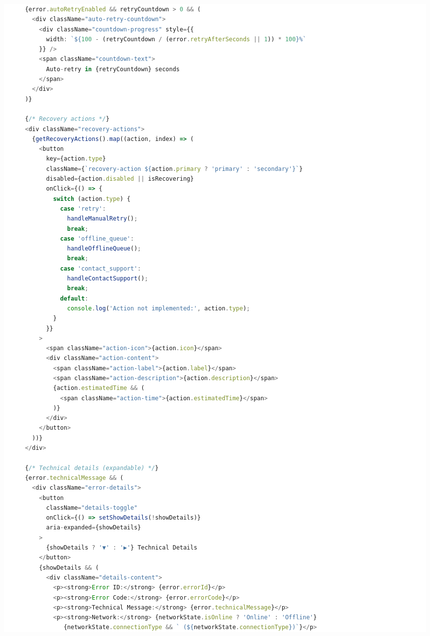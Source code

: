 ```typescript
      {error.autoRetryEnabled && retryCountdown > 0 && (
        <div className="auto-retry-countdown">
          <div className="countdown-progress" style={{
            width: `${100 - (retryCountdown / (error.retryAfterSeconds || 1)) * 100}%`
          }} />
          <span className="countdown-text">
            Auto-retry in {retryCountdown} seconds
          </span>
        </div>
      )}

      {/* Recovery actions */}
      <div className="recovery-actions">
        {getRecoveryActions().map((action, index) => (
          <button
            key={action.type}
            className={`recovery-action ${action.primary ? 'primary' : 'secondary'}`}
            disabled={action.disabled || isRecovering}
            onClick={() => {
              switch (action.type) {
                case 'retry':
                  handleManualRetry();
                  break;
                case 'offline_queue':
                  handleOfflineQueue();
                  break;
                case 'contact_support':
                  handleContactSupport();
                  break;
                default:
                  console.log('Action not implemented:', action.type);
              }
            }}
          >
            <span className="action-icon">{action.icon}</span>
            <div className="action-content">
              <span className="action-label">{action.label}</span>
              <span className="action-description">{action.description}</span>
              {action.estimatedTime && (
                <span className="action-time">{action.estimatedTime}</span>
              )}
            </div>
          </button>
        ))}
      </div>

      {/* Technical details (expandable) */}
      {error.technicalMessage && (
        <div className="error-details">
          <button
            className="details-toggle"
            onClick={() => setShowDetails(!showDetails)}
            aria-expanded={showDetails}
          >
            {showDetails ? '▼' : '▶'} Technical Details
          </button>
          {showDetails && (
            <div className="details-content">
              <p><strong>Error ID:</strong> {error.errorId}</p>
              <p><strong>Error Code:</strong> {error.errorCode}</p>
              <p><strong>Technical Message:</strong> {error.technicalMessage}</p>
              <p><strong>Network:</strong> {networkState.isOnline ? 'Online' : 'Offline'} 
                 {networkState.connectionType && ` (${networkState.connectionType})`}</p>
```